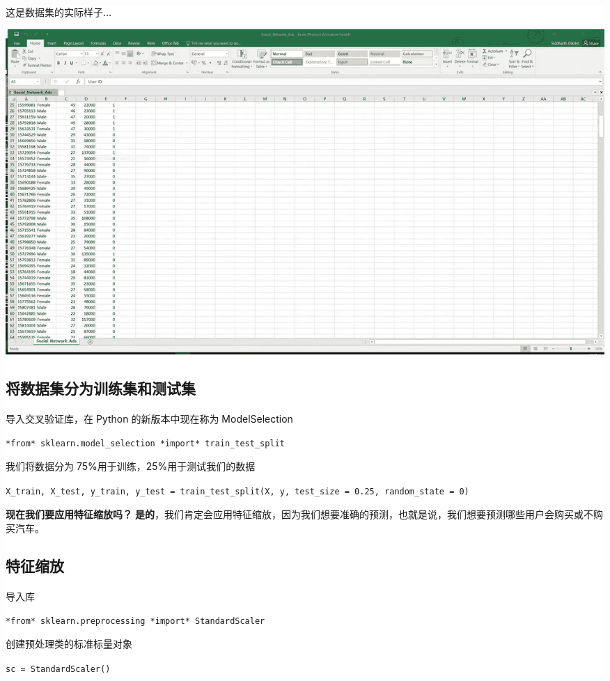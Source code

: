 这是数据集的实际样子…

![](img/c59c557e41b053d25ae4da0daf2a3091.png)

## 将数据集分为训练集和测试集

导入交叉验证库，在 Python 的新版本中现在称为 ModelSelection

```
*from* sklearn.model_selection *import* train_test_split
```

我们将数据分为 75%用于训练，25%用于测试我们的数据

```
X_train, X_test, y_train, y_test = train_test_split(X, y, test_size = 0.25, random_state = 0)
```

**现在我们要应用特征缩放吗？**
**是的**，我们肯定会应用特征缩放，因为我们想要准确的预测，也就是说，我们想要预测哪些用户会购买或不购买汽车。

## 特征缩放

导入库

```
*from* sklearn.preprocessing *import* StandardScaler
```

创建预处理类的标准标量对象

```
sc = StandardScaler()
```
